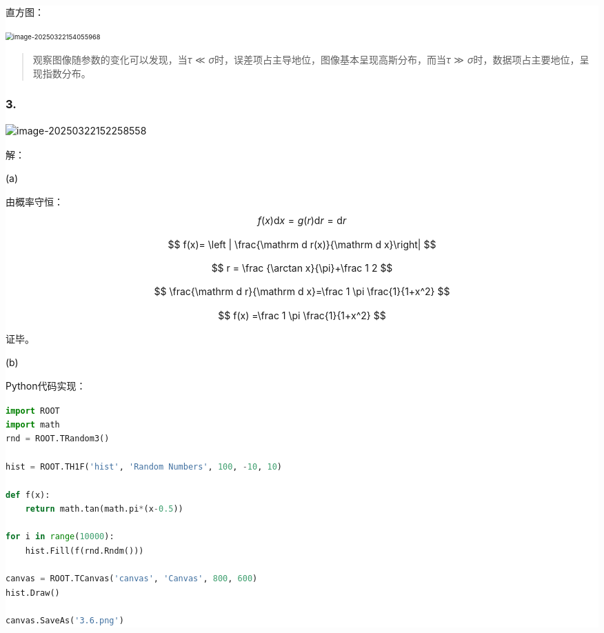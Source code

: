 直方图：

<img src="https://raw.githubusercontent.com/stur007/img/main/img/202503221540024.png" alt="image-20250322154055968" style="zoom: 67%;" />

> 观察图像随参数的变化可以发现，当$\tau\ll\sigma$时，误差项占主导地位，图像基本呈现高斯分布，而当$\tau \gg \sigma$时，数据项占主要地位，呈现指数分布。

### 3.

![image-20250322152258558](https://raw.githubusercontent.com/stur007/img/main/img/202503221527538.png)

解：

(a)

由概率守恒：
$$
f(x)\mathrm d x= g(r)\mathrm d r= \mathrm d r
$$

$$
f(x)= \left | \frac{\mathrm d r(x)}{\mathrm d x}\right|
$$

$$
r = \frac {\arctan x}{\pi}+\frac 1 2
$$

$$
\frac{\mathrm d r}{\mathrm d x}=\frac 1 \pi \frac{1}{1+x^2}
$$

$$
f(x) =\frac 1 \pi \frac{1}{1+x^2}
$$

证毕。

(b)

Python代码实现：

```python
import ROOT
import math
rnd = ROOT.TRandom3()

hist = ROOT.TH1F('hist', 'Random Numbers', 100, -10, 10)

def f(x):
    return math.tan(math.pi*(x-0.5))

for i in range(10000):
    hist.Fill(f(rnd.Rndm()))

canvas = ROOT.TCanvas('canvas', 'Canvas', 800, 600)
hist.Draw()

canvas.SaveAs('3.6.png')
```
